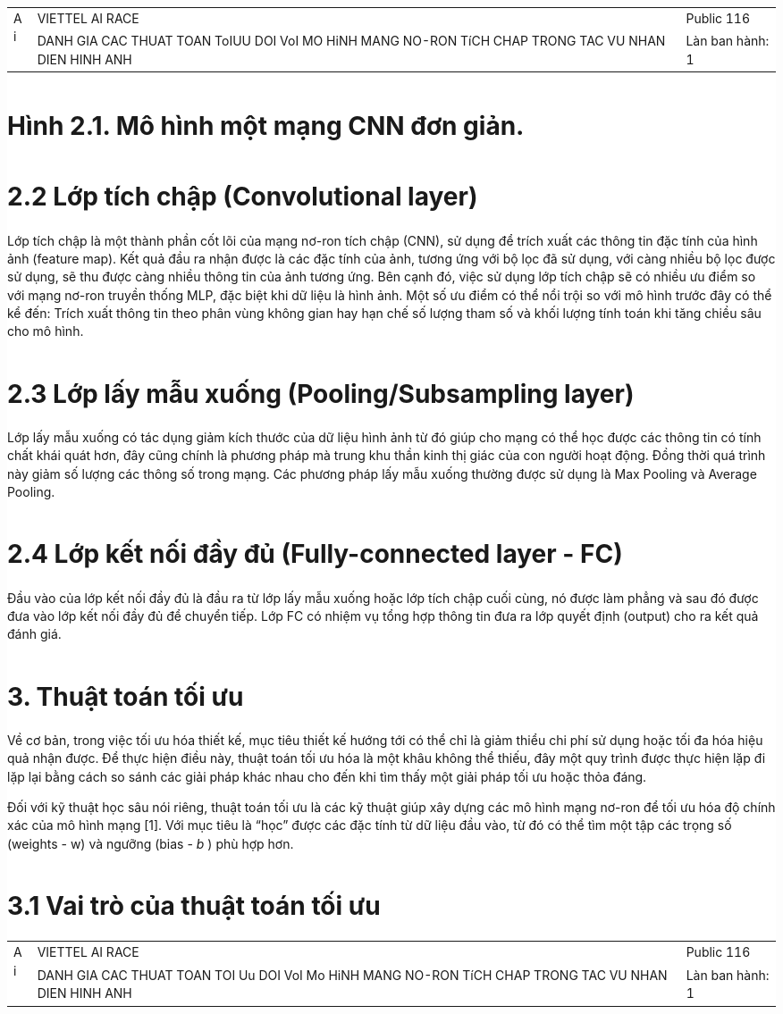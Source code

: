 <table><tr><td rowspan="2">Ai</td><td>VIETTEL AI RACE</td><td>Public 116</td></tr><tr><td>DANH GIA CAC THUAT TOAN ToIUU DOI VoI MO HiNH MANG NO-RON TíCH CHAP TRONG TAC VU NHAN DIEN HINH ANH</td><td>Làn ban hành: 1</td></tr></table>

# Hình 2.1. Mô hình một mạng CNN đơn giản.

# 2.2 Lớp tích chập (Convolutional layer)

Lớp tích chập là một thành phần cốt lõi của mạng nơ-ron tích chập (CNN), sử dụng để trích xuất các thông tin đặc tính của hình ảnh (feature map). Kết quả đầu ra nhận được là các đặc tính của ảnh, tương ứng với bộ lọc đã sử dụng, với càng nhiều bộ lọc được sử dụng, sẽ thu được càng nhiều thông tin của ảnh tương ứng. Bên cạnh đó, việc sử dụng lớp tích chập sẽ có nhiều ưu điểm so với mạng nơ-ron truyền thống MLP, đặc biệt khi dữ liệu là hình ảnh. Một số ưu điểm có thể nổi trội so với mô hình trước đây có thể kể đến: Trích xuất thông tin theo phân vùng không gian hay hạn chế số lượng tham số và khối lượng tính toán khi tăng chiều sâu cho mô hình.

# 2.3 Lớp lấy mẫu xuống (Pooling/Subsampling layer)

Lớp lấy mẫu xuống có tác dụng giảm kích thước của dữ liệu hình ảnh từ đó giúp cho mạng có thể học được các thông tin có tính chất khái quát hơn, đây cũng chính là phương pháp mà trung khu thần kinh thị giác của con người hoạt động. Đồng thời quá trình này giảm số lượng các thông số trong mạng. Các phương pháp lấy mẫu xuống thường được sử dụng là Max Pooling và Average Pooling.

# 2.4 Lớp kết nối đầy đủ (Fully-connected layer - FC)

Đầu vào của lớp kết nối đầy đủ là đầu ra từ lớp lấy mẫu xuống hoặc lớp tích chập cuối cùng, nó được làm phẳng và sau đó được đưa vào lớp kết nối đầy đủ để chuyển tiếp. Lớp FC có nhiệm vụ tổng hợp thông tin đưa ra lớp quyết định (output) cho ra kết quả đánh giá.

# 3. Thuật toán tối ưu

Về cơ bản, trong việc tối ưu hóa thiết kế, mục tiêu thiết kế hướng tới có thể chỉ là giảm thiểu chi phí sử dụng hoặc tối đa hóa hiệu quả nhận được. Để thực hiện điều này, thuật toán tối ưu hóa là một khâu không thể thiếu, đây một quy trình được thực hiện lặp đi lặp lại bằng cách so sánh các giải pháp khác nhau cho đến khi tìm thấy một giải pháp tối ưu hoặc thỏa đáng.

Đối với kỹ thuật học sâu nói riêng, thuật toán tối ưu là các kỹ thuật giúp xây dựng các mô hình mạng nơ-ron để tối ưu hóa độ chính xác của mô hình mạng [1]. Với mục tiêu là “học” được các đặc tính từ dữ liệu đầu vào, từ đó có thể tìm một tập các trọng số (weights - w) và ngưỡng (bias - $b$ ) phù hợp hơn.

# 3.1 Vai trò của thuật toán tối ưu

<table><tr><td rowspan="2">Ai</td><td>VIETTEL AI RACE</td><td>Public 116</td></tr><tr><td>DANH GIA CAC THUAT TOAN TOI Uu DOI VoI Mo HiNH MANG NO-RON TíCH CHAP TRONG TAC VU NHAN DIEN HINH ANH</td><td>Làn ban hành: 1</td></tr></table>
